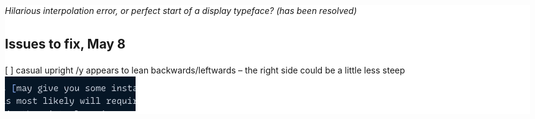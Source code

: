 *Hilarious interpolation error, or perfect start of a display typeface? (has been resolved)*




## 
## Issues to fix, May 8
[ ] casual upright /y appears to lean backwards/leftwards – the right side could be a little less steep 
![](assets/fig-31.png)



